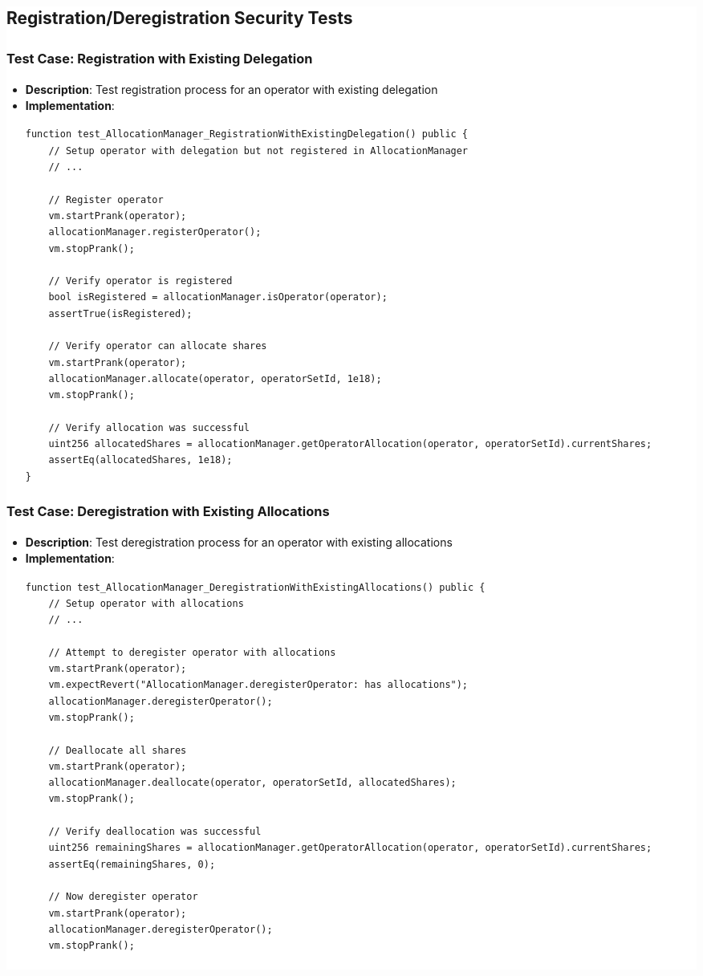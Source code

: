   ```solidity
  ```

## Registration/Deregistration Security Tests

### Test Case: Registration with Existing Delegation
- **Description**: Test registration process for an operator with existing delegation
- **Implementation**:
  ```solidity
  function test_AllocationManager_RegistrationWithExistingDelegation() public {
      // Setup operator with delegation but not registered in AllocationManager
      // ...
      
      // Register operator
      vm.startPrank(operator);
      allocationManager.registerOperator();
      vm.stopPrank();
      
      // Verify operator is registered
      bool isRegistered = allocationManager.isOperator(operator);
      assertTrue(isRegistered);
      
      // Verify operator can allocate shares
      vm.startPrank(operator);
      allocationManager.allocate(operator, operatorSetId, 1e18);
      vm.stopPrank();
      
      // Verify allocation was successful
      uint256 allocatedShares = allocationManager.getOperatorAllocation(operator, operatorSetId).currentShares;
      assertEq(allocatedShares, 1e18);
  }
  ```

### Test Case: Deregistration with Existing Allocations
- **Description**: Test deregistration process for an operator with existing allocations
- **Implementation**:
  ```solidity
  function test_AllocationManager_DeregistrationWithExistingAllocations() public {
      // Setup operator with allocations
      // ...
      
      // Attempt to deregister operator with allocations
      vm.startPrank(operator);
      vm.expectRevert("AllocationManager.deregisterOperator: has allocations");
      allocationManager.deregisterOperator();
      vm.stopPrank();
      
      // Deallocate all shares
      vm.startPrank(operator);
      allocationManager.deallocate(operator, operatorSetId, allocatedShares);
      vm.stopPrank();
      
      // Verify deallocation was successful
      uint256 remainingShares = allocationManager.getOperatorAllocation(operator, operatorSetId).currentShares;
      assertEq(remainingShares, 0);
      
      // Now deregister operator
      vm.startPrank(operator);
      allocationManager.deregisterOperator();
      vm.stopPrank();
      
  ```